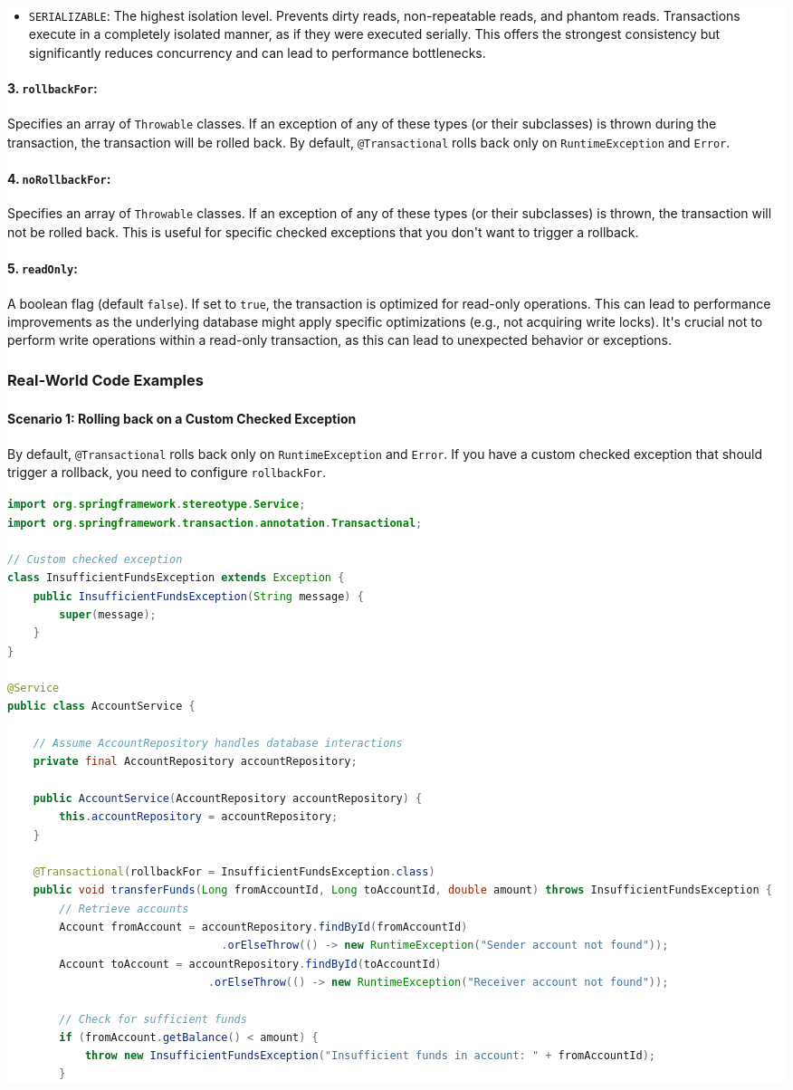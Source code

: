 - `SERIALIZABLE`: The highest isolation level. Prevents dirty reads, non-repeatable reads, and phantom reads. Transactions execute in a completely isolated manner, as if they were executed serially. This offers the strongest consistency but significantly reduces concurrency and can lead to performance bottlenecks.

#### 3. `rollbackFor`:
Specifies an array of `Throwable` classes. If an exception of any of these types (or their subclasses) is thrown during the transaction, the transaction will be rolled back. By default, `@Transactional` rolls back only on `RuntimeException` and `Error`.

#### 4. `noRollbackFor`:
Specifies an array of `Throwable` classes. If an exception of any of these types (or their subclasses) is thrown, the transaction will not be rolled back. This is useful for specific checked exceptions that you don't want to trigger a rollback.

#### 5. `readOnly`:
A  boolean flag (default `false`). If set to `true`, the transaction is optimized for read-only operations. This can lead to performance improvements as the underlying database might apply specific optimizations (e.g., not acquiring write locks). It's crucial not to perform write operations within a read-only transaction, as this can lead to unexpected behavior or exceptions.

### Real-World Code Examples
#### Scenario 1: Rolling back on a Custom Checked Exception
By default, `@Transactional` rolls back only on `RuntimeException` and `Error`. If you have a custom checked exception that should trigger a rollback, you need to configure `rollbackFor`.
```java
import org.springframework.stereotype.Service;
import org.springframework.transaction.annotation.Transactional;

// Custom checked exception
class InsufficientFundsException extends Exception {
    public InsufficientFundsException(String message) {
        super(message);
    }
}

@Service
public class AccountService {

    // Assume AccountRepository handles database interactions
    private final AccountRepository accountRepository;

    public AccountService(AccountRepository accountRepository) {
        this.accountRepository = accountRepository;
    }

    @Transactional(rollbackFor = InsufficientFundsException.class)
    public void transferFunds(Long fromAccountId, Long toAccountId, double amount) throws InsufficientFundsException {
        // Retrieve accounts
        Account fromAccount = accountRepository.findById(fromAccountId)
                                 .orElseThrow(() -> new RuntimeException("Sender account not found"));
        Account toAccount = accountRepository.findById(toAccountId)
                               .orElseThrow(() -> new RuntimeException("Receiver account not found"));

        // Check for sufficient funds
        if (fromAccount.getBalance() < amount) {
            throw new InsufficientFundsException("Insufficient funds in account: " + fromAccountId);
        }

```